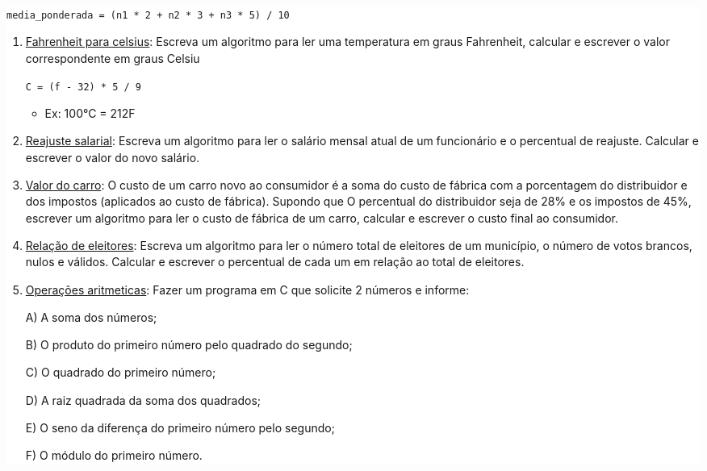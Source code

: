    ```
   media_ponderada = (n1 * 2 + n2 * 3 + n3 * 5) / 10

   ```

1. [Fahrenheit para celsius](../01-logica_e_operacoes_aritmeticas/09-fahrenheit_para_celsius.c): Escreva um algoritmo para ler uma temperatura em graus Fahrenheit, calcular e escrever o valor correspondente em graus Celsiu

   ```
   C = (f - 32) * 5 / 9
   ```

   - Ex: 100°C = 212F

1. [Reajuste salarial](../01-logica_e_operacoes_aritmeticas/10-reajuste_de_salario.c): Escreva um algoritmo para ler o salário mensal atual de um funcionário e o percentual de reajuste. Calcular e escrever o valor do novo salário.

1. [Valor do carro](../01-logica_e_operacoes_aritmeticas/11-valor_carro.c): O custo de um carro novo ao consumidor é a soma do custo de fábrica com a porcentagem do distribuidor e dos impostos (aplicados ao custo de fábrica). Supondo que O percentual do distribuidor seja de 28% e os impostos de 45%, escrever um algoritmo para ler o custo de fábrica de um carro, calcular e escrever o custo final ao consumidor.

1. [Relação de eleitores](../01-logica_e_operacoes_aritmeticas/12-relacao_de_eleitores.c): Escreva um algoritmo para ler o número total de eleitores de um município, o número de votos brancos, nulos e válidos. Calcular e escrever o percentual de cada um em relação ao total de eleitores.

1. [Operações aritmeticas](../01-logica_e_operacoes_aritmeticas/13-operaçoes_aritmeticas.c): Fazer um programa em C que solicite 2 números e informe:

   A) A soma dos números;

   B) O produto do primeiro número pelo quadrado do segundo;

   C) O quadrado do primeiro número;

   D) A raiz quadrada da soma dos quadrados;

   E) O seno da diferença do primeiro número pelo segundo;

   F) O módulo do primeiro número.